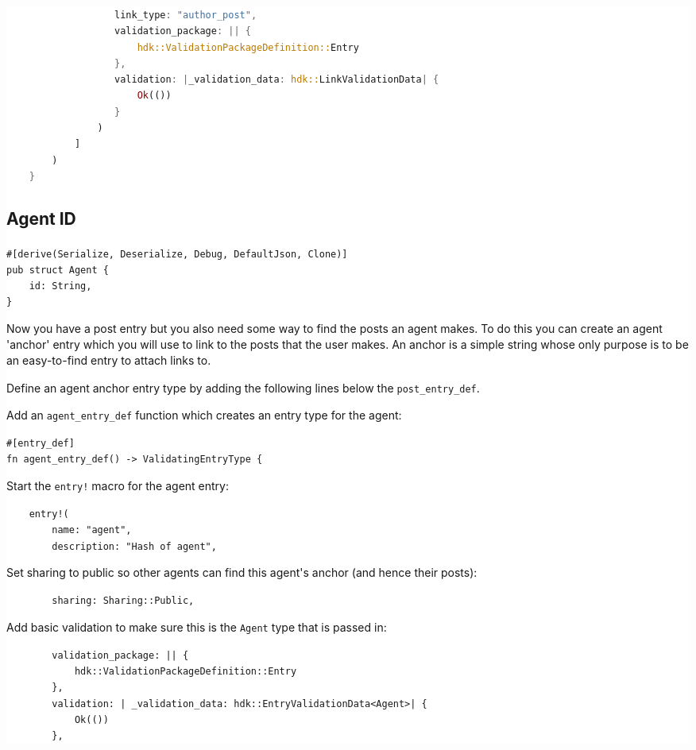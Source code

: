 ```rust
                   link_type: "author_post",
                   validation_package: || {
                       hdk::ValidationPackageDefinition::Entry
                   },
                   validation: |_validation_data: hdk::LinkValidationData| {
                       Ok(())
                   }
                )
            ]
        )
    }
```

## Agent ID

```
#[derive(Serialize, Deserialize, Debug, DefaultJson, Clone)]
pub struct Agent {
    id: String,
}
```


Now you have a post entry but you also need some way to find the posts an agent makes. To do this you can create an agent 'anchor' entry which you will use to link to the posts that the user makes. An anchor is a simple string whose only purpose is to be an easy-to-find entry to attach links to.

Define an agent anchor entry type by adding the following lines below the `post_entry_def`.

Add an `agent_entry_def` function which creates an entry type for the agent:

```
#[entry_def]
fn agent_entry_def() -> ValidatingEntryType {
```

Start the `entry!` macro for the agent entry:

```
    entry!(
        name: "agent",
        description: "Hash of agent",
```

Set sharing to public so other agents can find this agent's anchor (and hence their posts):

```
        sharing: Sharing::Public,
```

Add basic validation to make sure this is the `Agent` type that is passed in:

```
        validation_package: || {
            hdk::ValidationPackageDefinition::Entry
        },
        validation: | _validation_data: hdk::EntryValidationData<Agent>| {
            Ok(())
        },
```
